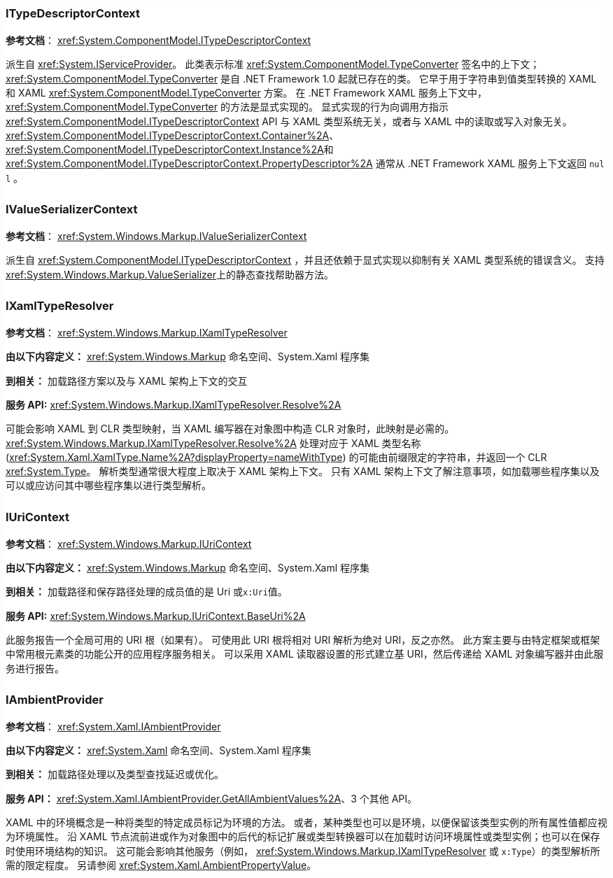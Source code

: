 ### <a name="itypedescriptorcontext"></a>ITypeDescriptorContext  
 **参考文档**： <xref:System.ComponentModel.ITypeDescriptorContext>  
  
 派生自 <xref:System.IServiceProvider>。 此类表示标准 <xref:System.ComponentModel.TypeConverter> 签名中的上下文； <xref:System.ComponentModel.TypeConverter> 是自 .NET Framework 1.0 起就已存在的类。 它早于用于字符串到值类型转换的 XAML 和 XAML <xref:System.ComponentModel.TypeConverter> 方案。 在 .NET Framework XAML 服务上下文中， <xref:System.ComponentModel.TypeConverter> 的方法是显式实现的。 显式实现的行为向调用方指示 <xref:System.ComponentModel.ITypeDescriptorContext> API 与 XAML 类型系统无关，或者与 XAML 中的读取或写入对象无关。 <xref:System.ComponentModel.ITypeDescriptorContext.Container%2A>、 <xref:System.ComponentModel.ITypeDescriptorContext.Instance%2A>和 <xref:System.ComponentModel.ITypeDescriptorContext.PropertyDescriptor%2A> 通常从 .NET Framework XAML 服务上下文返回 `null` 。  
  
### <a name="ivalueserializercontext"></a>IValueSerializerContext  
 **参考文档**： <xref:System.Windows.Markup.IValueSerializerContext>  
  
 派生自 <xref:System.ComponentModel.ITypeDescriptorContext> ，并且还依赖于显式实现以抑制有关 XAML 类型系统的错误含义。 支持 <xref:System.Windows.Markup.ValueSerializer>上的静态查找帮助器方法。  
  
### <a name="ixamltyperesolver"></a>IXamlTypeResolver  
 **参考文档**： <xref:System.Windows.Markup.IXamlTypeResolver>  
  
 **由以下内容定义：**  <xref:System.Windows.Markup> 命名空间、System.Xaml 程序集  
  
 **到相关：** 加载路径方案以及与 XAML 架构上下文的交互  
  
 **服务 API:**  <xref:System.Windows.Markup.IXamlTypeResolver.Resolve%2A>  
  
 可能会影响 XAML 到 CLR 类型映射，当 XAML 编写器在对象图中构造 CLR 对象时，此映射是必需的。 <xref:System.Windows.Markup.IXamlTypeResolver.Resolve%2A> 处理对应于 XAML 类型名称 (<xref:System.Xaml.XamlType.Name%2A?displayProperty=nameWithType>) 的可能由前缀限定的字符串，并返回一个 CLR <xref:System.Type>。 解析类型通常很大程度上取决于 XAML 架构上下文。 只有 XAML 架构上下文了解注意事项，如加载哪些程序集以及可以或应访问其中哪些程序集以进行类型解析。  
  
### <a name="iuricontext"></a>IUriContext  
 **参考文档**： <xref:System.Windows.Markup.IUriContext>  
  
 **由以下内容定义：**  <xref:System.Windows.Markup> 命名空间、System.Xaml 程序集  
  
 **到相关：** 加载路径和保存路径处理的成员值的是 Uri 或`x:Uri`值。  
  
 **服务 API:**  <xref:System.Windows.Markup.IUriContext.BaseUri%2A>  
  
 此服务报告一个全局可用的 URI 根（如果有）。 可使用此 URI 根将相对 URI 解析为绝对 URI，反之亦然。 此方案主要与由特定框架或框架中常用根元素类的功能公开的应用程序服务相关。 可以采用 XAML 读取器设置的形式建立基 URI，然后传递给 XAML 对象编写器并由此服务进行报告。  
  
### <a name="iambientprovider"></a>IAmbientProvider  
 **参考文档**： <xref:System.Xaml.IAmbientProvider>  
  
 **由以下内容定义：**  <xref:System.Xaml> 命名空间、System.Xaml 程序集  
  
 **到相关：** 加载路径处理以及类型查找延迟或优化。  
  
 **服务 API：**  <xref:System.Xaml.IAmbientProvider.GetAllAmbientValues%2A>、3 个其他 API。  
  
 XAML 中的环境概念是一种将类型的特定成员标记为环境的方法。 或者，某种类型也可以是环境，以便保留该类型实例的所有属性值都应视为环境属性。 沿 XAML 节点流前进或作为对象图中的后代的标记扩展或类型转换器可以在加载时访问环境属性或类型实例；也可以在保存时使用环境结构的知识。 这可能会影响其他服务（例如， <xref:System.Windows.Markup.IXamlTypeResolver> 或 `x:Type`）的类型解析所需的限定程度。 另请参阅 <xref:System.Xaml.AmbientPropertyValue>。  
  